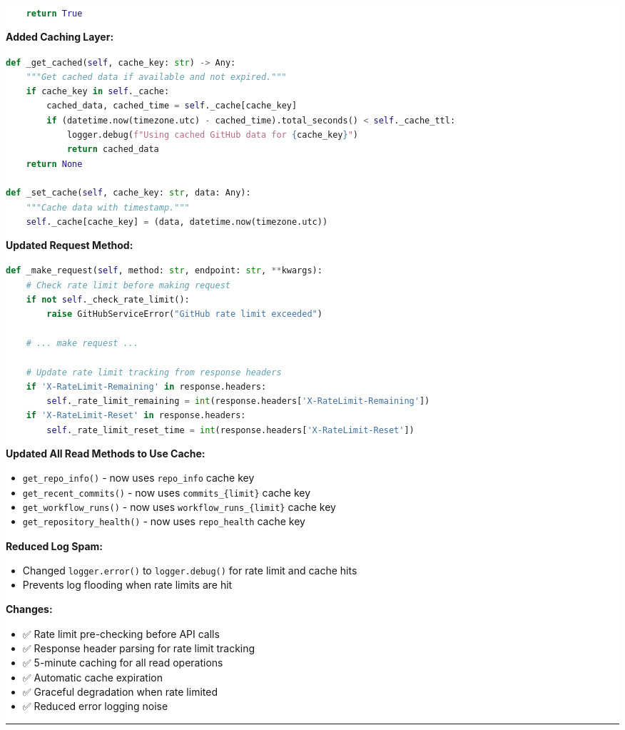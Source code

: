 ```python
    return True
```

**Added Caching Layer:**
```python
def _get_cached(self, cache_key: str) -> Any:
    """Get cached data if available and not expired."""
    if cache_key in self._cache:
        cached_data, cached_time = self._cache[cache_key]
        if (datetime.now(timezone.utc) - cached_time).total_seconds() < self._cache_ttl:
            logger.debug(f"Using cached GitHub data for {cache_key}")
            return cached_data
    return None

def _set_cache(self, cache_key: str, data: Any):
    """Cache data with timestamp."""
    self._cache[cache_key] = (data, datetime.now(timezone.utc))
```

**Updated Request Method:**
```python
def _make_request(self, method: str, endpoint: str, **kwargs):
    # Check rate limit before making request
    if not self._check_rate_limit():
        raise GitHubServiceError("GitHub rate limit exceeded")
    
    # ... make request ...
    
    # Update rate limit tracking from response headers
    if 'X-RateLimit-Remaining' in response.headers:
        self._rate_limit_remaining = int(response.headers['X-RateLimit-Remaining'])
    if 'X-RateLimit-Reset' in response.headers:
        self._rate_limit_reset_time = int(response.headers['X-RateLimit-Reset'])
```

**Updated All Read Methods to Use Cache:**
- `get_repo_info()` - now uses `repo_info` cache key
- `get_recent_commits()` - now uses `commits_{limit}` cache key
- `get_workflow_runs()` - now uses `workflow_runs_{limit}` cache key
- `get_repository_health()` - now uses `repo_health` cache key

**Reduced Log Spam:**
- Changed `logger.error()` to `logger.debug()` for rate limit and cache hits
- Prevents log flooding when rate limits are hit

**Changes:**
- ✅ Rate limit pre-checking before API calls
- ✅ Response header parsing for rate limit tracking
- ✅ 5-minute caching for all read operations
- ✅ Automatic cache expiration
- ✅ Graceful degradation when rate limited
- ✅ Reduced error logging noise

---
